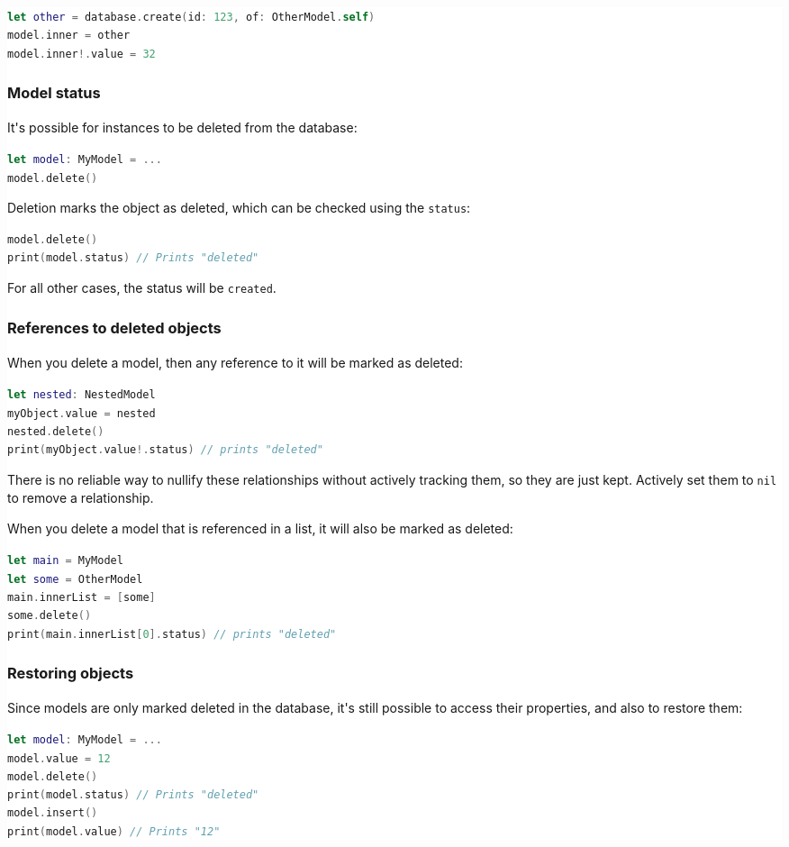 ```swift
let other = database.create(id: 123, of: OtherModel.self)
model.inner = other
model.inner!.value = 32
```

### Model status

It's possible for instances to be deleted from the database:

```swift
let model: MyModel = ...
model.delete()
```

Deletion marks the object as deleted, which can be checked using the `status`:

```swift
model.delete()
print(model.status) // Prints "deleted"
```

For all other cases, the status will be `created`.

### References to deleted objects

When you delete a model, then any reference to it will be marked as deleted:

```swift
let nested: NestedModel
myObject.value = nested
nested.delete()
print(myObject.value!.status) // prints "deleted"
```

There is no reliable way to nullify these relationships without actively tracking them,
so they are just kept.
Actively set them to `nil` to remove a relationship.

When you delete a model that is referenced in a list, it will also be marked as deleted:

```swift
let main = MyModel
let some = OtherModel
main.innerList = [some]
some.delete()
print(main.innerList[0].status) // prints "deleted"
```

### Restoring objects

Since models are only marked deleted in the database, it's still possible to access their properties, and also to restore them:

```swift
let model: MyModel = ...
model.value = 12
model.delete()
print(model.status) // Prints "deleted"
model.insert()
print(model.value) // Prints "12"
```
